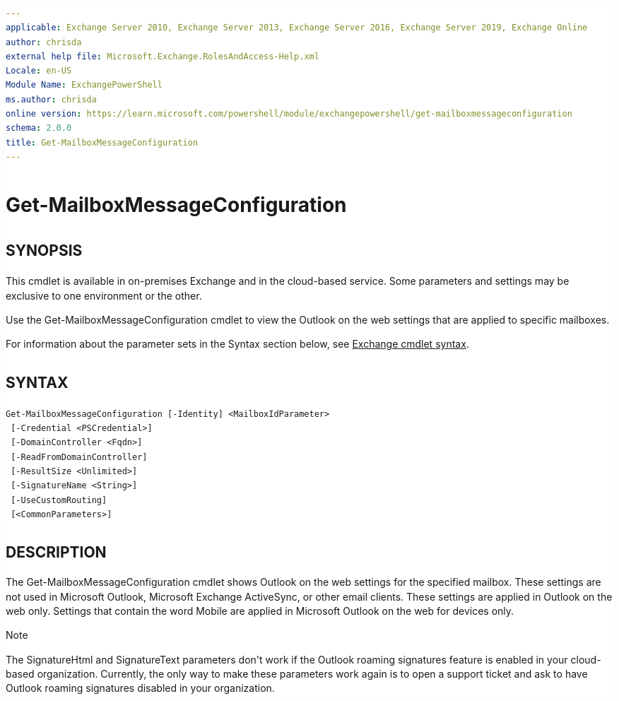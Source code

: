 ```yaml
---
applicable: Exchange Server 2010, Exchange Server 2013, Exchange Server 2016, Exchange Server 2019, Exchange Online
author: chrisda
external help file: Microsoft.Exchange.RolesAndAccess-Help.xml
Locale: en-US
Module Name: ExchangePowerShell
ms.author: chrisda
online version: https://learn.microsoft.com/powershell/module/exchangepowershell/get-mailboxmessageconfiguration
schema: 2.0.0
title: Get-MailboxMessageConfiguration
---
```


# Get-MailboxMessageConfiguration

## SYNOPSIS
This cmdlet is available in on-premises Exchange and in the cloud-based service. Some parameters and settings may be exclusive to one environment or the other.

Use the Get-MailboxMessageConfiguration cmdlet to view the Outlook on the web settings that are applied to specific mailboxes.

For information about the parameter sets in the Syntax section below, see [Exchange cmdlet syntax](https://learn.microsoft.com/powershell/exchange/exchange-cmdlet-syntax).

## SYNTAX

```
Get-MailboxMessageConfiguration [-Identity] <MailboxIdParameter>
 [-Credential <PSCredential>]
 [-DomainController <Fqdn>]
 [-ReadFromDomainController]
 [-ResultSize <Unlimited>]
 [-SignatureName <String>]
 [-UseCustomRouting]
 [<CommonParameters>]
```

## DESCRIPTION
The Get-MailboxMessageConfiguration cmdlet shows Outlook on the web settings for the specified mailbox. These settings are not used in Microsoft Outlook, Microsoft Exchange ActiveSync, or other email clients. These settings are applied in Outlook on the web only. Settings that contain the word Mobile are applied in Microsoft Outlook on the web for devices only.

> [!NOTE]
> The SignatureHtml and SignatureText parameters don't work if the Outlook roaming signatures feature is enabled in your cloud-based organization. Currently, the only way to make these parameters work again is to open a support ticket and ask to have Outlook roaming signatures disabled in your organization.
